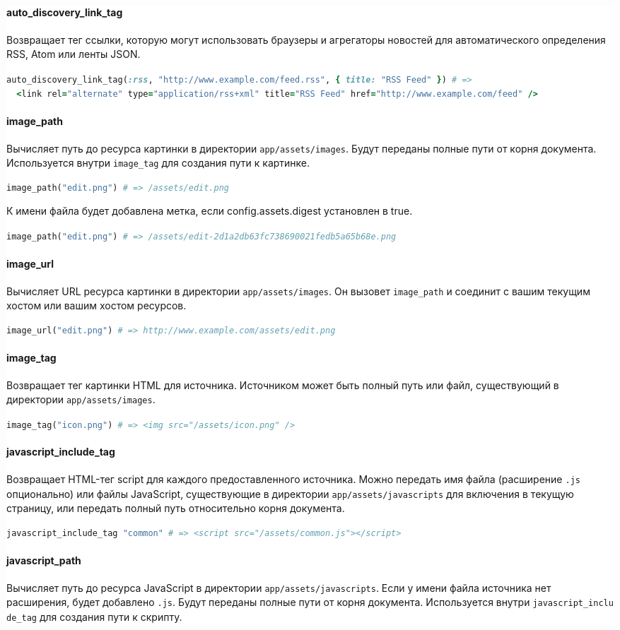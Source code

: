 #### auto_discovery_link_tag

Возвращает тег ссылки, которую могут использовать браузеры и агрегаторы новостей для автоматического определения RSS, Atom или ленты JSON.

```ruby
auto_discovery_link_tag(:rss, "http://www.example.com/feed.rss", { title: "RSS Feed" }) # =>
  <link rel="alternate" type="application/rss+xml" title="RSS Feed" href="http://www.example.com/feed" />
```

#### image_path

Вычисляет путь до ресурса картинки в директории `app/assets/images`. Будут переданы полные пути от корня документа. Используется внутри `image_tag` для создания пути к картинке.

```ruby
image_path("edit.png") # => /assets/edit.png
```

К имени файла будет добавлена метка, если config.assets.digest установлен в true.

```ruby
image_path("edit.png") # => /assets/edit-2d1a2db63fc738690021fedb5a65b68e.png
```

#### image_url

Вычисляет URL ресурса картинки в директории `app/assets/images`. Он вызовет `image_path` и соединит с вашим текущим хостом или вашим хостом ресурсов.

```ruby
image_url("edit.png") # => http://www.example.com/assets/edit.png
```

#### image_tag

Возвращает тег картинки HTML для источника. Источником может быть полный путь или файл, существующий в директории `app/assets/images`.

```ruby
image_tag("icon.png") # => <img src="/assets/icon.png" />
```

#### javascript_include_tag

Возвращает HTML-тег script для каждого предоставленного источника. Можно передать имя файла (расширение `.js` опционально) или файлы JavaScript, существующие в директории `app/assets/javascripts` для включения в текущую страницу, или передать полный путь относительно корня документа.

```ruby
javascript_include_tag "common" # => <script src="/assets/common.js"></script>
```

#### javascript_path

Вычисляет путь до ресурса JavaScript в директории `app/assets/javascripts`. Если у имени файла источника нет расширения, будет добавлено `.js`. Будут переданы полные пути от корня документа. Используется внутри `javascript_include_tag` для создания пути к скрипту.
